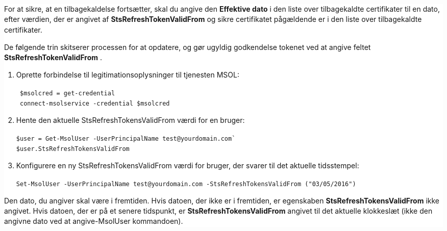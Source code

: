 For at sikre, at en tilbagekaldelse fortsætter, skal du angive den **Effektive dato** i den liste over tilbagekaldte certifikater til en dato, efter værdien, der er angivet af **StsRefreshTokenValidFrom** og sikre certifikatet pågældende er i den liste over tilbagekaldte certifikater.
 
De følgende trin skitserer processen for at opdatere, og gør ugyldig godkendelse tokenet ved at angive feltet **StsRefreshTokenValidFrom** . 

1. Oprette forbindelse til legitimationsoplysninger til tjenesten MSOL: 

        $msolcred = get-credential 
        connect-msolservice -credential $msolcred 

1.  Hente den aktuelle StsRefreshTokensValidFrom værdi for en bruger: 

        $user = Get-MsolUser -UserPrincipalName test@yourdomain.com` 
        $user.StsRefreshTokensValidFrom 


1.  Konfigurere en ny StsRefreshTokensValidFrom værdi for bruger, der svarer til det aktuelle tidsstempel: 

        Set-MsolUser -UserPrincipalName test@yourdomain.com -StsRefreshTokensValidFrom ("03/05/2016")


Den dato, du angiver skal være i fremtiden. Hvis datoen, der ikke er i fremtiden, er egenskaben **StsRefreshTokensValidFrom** ikke angivet. Hvis datoen, der er på et senere tidspunkt, er **StsRefreshTokensValidFrom** angivet til det aktuelle klokkeslæt (ikke den angivne dato ved at angive-MsolUser kommandoen). 



[1]: ./media/active-directory-certificate-based-authentication-android/ic195031.png